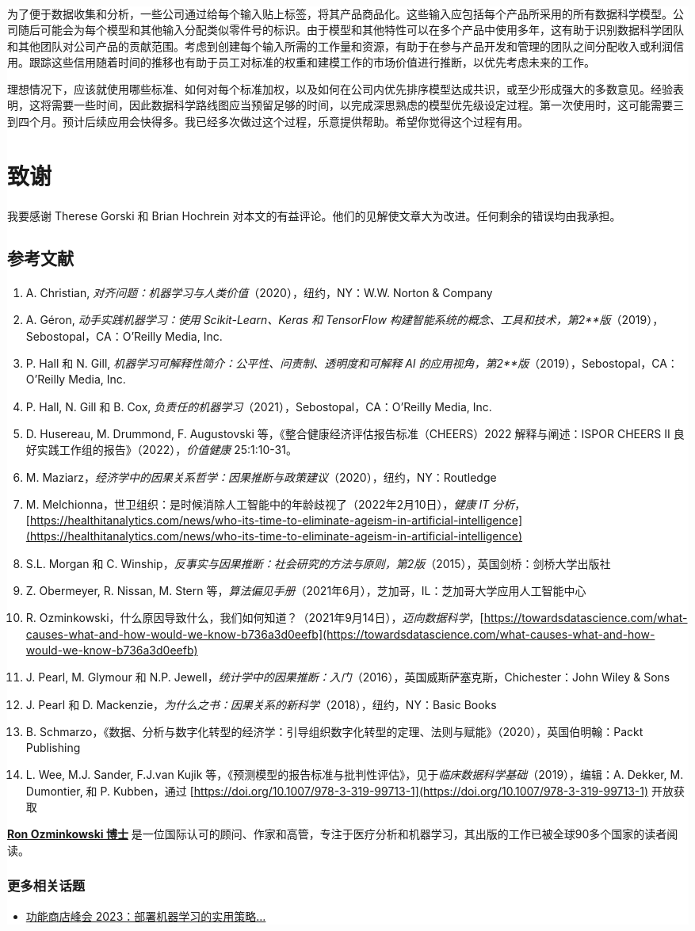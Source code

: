 为了便于数据收集和分析，一些公司通过给每个输入贴上标签，将其产品商品化。这些输入应包括每个产品所采用的所有数据科学模型。公司随后可能会为每个模型和其他输入分配类似零件号的标识。由于模型和其他特性可以在多个产品中使用多年，这有助于识别数据科学团队和其他团队对公司产品的贡献范围。考虑到创建每个输入所需的工作量和资源，有助于在参与产品开发和管理的团队之间分配收入或利润信用。跟踪这些信用随着时间的推移也有助于员工对标准的权重和建模工作的市场价值进行推断，以优先考虑未来的工作。

理想情况下，应该就使用哪些标准、如何对每个标准加权，以及如何在公司内优先排序模型达成共识，或至少形成强大的多数意见。经验表明，这将需要一些时间，因此数据科学路线图应当预留足够的时间，以完成深思熟虑的模型优先级设定过程。第一次使用时，这可能需要三到四个月。预计后续应用会快得多。我已经多次做过这个过程，乐意提供帮助。希望你觉得这个过程有用。

# 致谢

我要感谢 Therese Gorski 和 Brian Hochrein 对本文的有益评论。他们的见解使文章大为改进。任何剩余的错误均由我承担。

## 参考文献

1.  A. Christian, *对齐问题：机器学习与人类价值*（2020），纽约，NY：W.W. Norton & Company

1.  A. Géron, *动手实践机器学习：使用 Scikit-Learn、Keras 和 TensorFlow 构建智能系统的概念、工具和技术，第2**版*（2019），Sebostopal，CA：O’Reilly Media, Inc.

1.  P. Hall 和 N. Gill, *机器学习可解释性简介：公平性、问责制、透明度和可解释 AI 的应用视角，第2**版*（2019），Sebostopal，CA：O’Reilly Media, Inc.

1.  P. Hall, N. Gill 和 B. Cox, *负责任的机器学习*（2021），Sebostopal，CA：O’Reilly Media, Inc.

1.  D. Husereau, M. Drummond, F. Augustovski 等，《整合健康经济评估报告标准（CHEERS）2022 解释与阐述：ISPOR CHEERS II 良好实践工作组的报告》（2022），*价值健康* 25:1:10-31。

1.  M. Maziarz，*经济学中的因果关系哲学：因果推断与政策建议*（2020），纽约，NY：Routledge

1.  M. Melchionna，世卫组织：是时候消除人工智能中的年龄歧视了（2022年2月10日），*健康 IT 分析*，[https://healthitanalytics.com/news/who-its-time-to-eliminate-ageism-in-artificial-intelligence](https://healthitanalytics.com/news/who-its-time-to-eliminate-ageism-in-artificial-intelligence)

1.  S.L. Morgan 和 C. Winship，*反事实与因果推断：社会研究的方法与原则，第2版*（2015），英国剑桥：剑桥大学出版社

1.  Z. Obermeyer, R. Nissan, M. Stern 等，*算法偏见手册*（2021年6月），芝加哥，IL：芝加哥大学应用人工智能中心

1.  R. Ozminkowski，什么原因导致什么，我们如何知道？（2021年9月14日），*迈向数据科学*，[https://towardsdatascience.com/what-causes-what-and-how-would-we-know-b736a3d0eefb](https://towardsdatascience.com/what-causes-what-and-how-would-we-know-b736a3d0eefb)

1.  J. Pearl, M. Glymour 和 N.P. Jewell，*统计学中的因果推断：入门*（2016），英国威斯萨塞克斯，Chichester：John Wiley & Sons

1.  J. Pearl 和 D. Mackenzie，*为什么之书：因果关系的新科学*（2018），纽约，NY：Basic Books

1.  B. Schmarzo，《数据、分析与数字化转型的经济学：引导组织数字化转型的定理、法则与赋能》（2020），英国伯明翰：Packt Publishing

1.  L. Wee, M.J. Sander, F.J.van Kujik 等，《预测模型的报告标准与批判性评估》，见于*临床数据科学基础*（2019），编辑：A. Dekker, M. Dumontier, 和 P. Kubben，通过 [https://doi.org/10.1007/978-3-319-99713-1](https://doi.org/10.1007/978-3-319-99713-1) 开放获取

**[Ron Ozminkowski 博士](https://www.linkedin.com/in/ronozminkowski/)** 是一位国际认可的顾问、作家和高管，专注于医疗分析和机器学习，其出版的工作已被全球90多个国家的读者阅读。

### 更多相关话题

+   [功能商店峰会 2023：部署机器学习的实用策略…](https://www.kdnuggets.com/2023/09/hopsworks-feature-store-summit-2023-practical-strategies-deploying-ml-models-production-environments)
